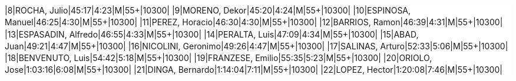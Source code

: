 |8|ROCHA, Julio|45:17|4:23|M|55+|10300|
|9|MORENO, Dekor|45:20|4:24|M|55+|10300|
|10|ESPINOSA, Manuel|46:25|4:30|M|55+|10300|
|11|PEREZ, Horacio|46:30|4:30|M|55+|10300|
|12|BARRIOS, Ramon|46:39|4:31|M|55+|10300|
|13|ESPASADIN, Alfredo|46:55|4:33|M|55+|10300|
|14|PERALTA, Luis|47:09|4:34|M|55+|10300|
|15|ABAD, Juan|49:21|4:47|M|55+|10300|
|16|NICOLINI, Geronimo|49:26|4:47|M|55+|10300|
|17|SALINAS, Arturo|52:33|5:06|M|55+|10300|
|18|BENVENUTO, Luis|54:42|5:18|M|55+|10300|
|19|FRANZESE, Emilio|55:35|5:23|M|55+|10300|
|20|ORIOLO, Jose|1:03:16|6:08|M|55+|10300|
|21|DINGA, Bernardo|1:14:04|7:11|M|55+|10300|
|22|LOPEZ, Hector|1:20:08|7:46|M|55+|10300|
